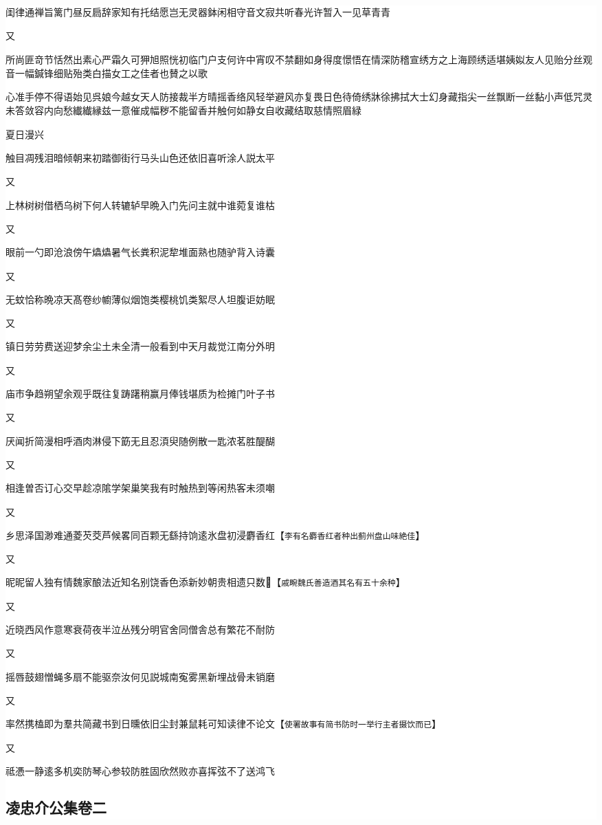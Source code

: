 闺律通禅旨篱门昼反扃辞家知有托结愿岂无灵器鉢闲相守音文寂共听春光许暂入一见草青青  

又  

所尚匪竒节恬然出素心严霜久可狎旭照恍初临门户支何许中宵叹不禁翻如身得度憬悟在情深防稽宣绣方之上海顾绣适堪姨姒友人见贻分丝观音一幅鍼锋细贴殆类白描女工之佳者也賛之以歌  

心准手停不得语始见呉娘今越女天人防接裁半方晴摇香络风轻举避风亦复畏日色待倚绣牀徐拂拭大士幻身藏指尖一丝飘断一丝黏小声低咒灵未答敛容内向愁纎纎縁兹一意催成幅秽不能留香并触何如静女自收藏结取慈情照眉緑  

夏日漫兴  

触目凋残泪暗倾朝来初踏御街行马头山色还依旧喜听涂人説太平  

又  

上林树树借栖乌树下何人转辘轳早晩入门先问主就中谁菀复谁枯  

又  

眼前一勺即沧浪傍午爞爞暑气长粪积泥犂堆面熟也随驴背入诗囊  

又  

无蚊恰称晩凉天髙卷纱幮薄似烟饱类樱桃饥类絮尽人坦腹讵妨眠  

又  

镇日劳劳费送迎梦余尘土未全清一般看到中天月裁觉江南分外明  

又  

庙市争趋朔望余观乎既往复踌躇稍赢月俸钱堪质为检摊门叶子书  

又  

厌闻折简漫相呼酒肉淋侵下筯无且忍湏臾随例散一匙浓茗胜醍醐  

又  

相逢曽否订心交早趁凉隂学架巢笑我有时触热到等闲热客未须嘲  

又  

乡思泽国渺难通菱芡茭芦候畧同百颗无繇持饷逺氷盘初浸麝香红【`李有名麝香红者种出蓟州盘山味絶佳`】  

又  

昵昵留人独有情魏家酿法近知名别饶香色添新妙朝贵相遗只数【`戚畹魏氏善造酒其名有五十余种`】  

又  

近晓西风作意寒衰荷夜半泣丛残分明官舍同僧舎总有繁花不耐防  

又  

摇唇鼓翅憎蝇多扇不能驱奈汝何见説城南寃雾黑新埋战骨未销磨  

又  

率然携榼即为羣共简藏书到日曛依旧尘封兼鼠耗可知读律不论文【`使署故事有简书防时一举行主者摄饮而已`】  

又  

祗慿一静逺多机奕防琴心参较防胜固欣然败亦喜挥弦不了送鸿飞  

## 凌忠介公集卷二
